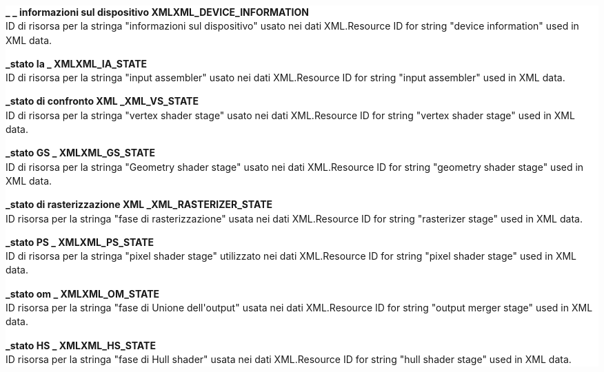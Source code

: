<span data-ttu-id="3900c-107"><span id="XML_DEVICE_INFORMATION"></span><span id="xml_device_information"></span>**\_ \_ informazioni sul dispositivo XML**</span><span class="sxs-lookup"><span data-stu-id="3900c-107"><span id="XML_DEVICE_INFORMATION"></span><span id="xml_device_information"></span>**XML\_DEVICE\_INFORMATION**</span></span>  
<span data-ttu-id="3900c-108">ID di risorsa per la stringa "informazioni sul dispositivo" usato nei dati XML.</span><span class="sxs-lookup"><span data-stu-id="3900c-108">Resource ID for string "device information" used in XML data.</span></span>

<span data-ttu-id="3900c-109"><span id="XML_IA_STATE"></span><span id="xml_ia_state"></span>**\_stato Ia \_ XML**</span><span class="sxs-lookup"><span data-stu-id="3900c-109"><span id="XML_IA_STATE"></span><span id="xml_ia_state"></span>**XML\_IA\_STATE**</span></span>  
<span data-ttu-id="3900c-110">ID di risorsa per la stringa "input assembler" usato nei dati XML.</span><span class="sxs-lookup"><span data-stu-id="3900c-110">Resource ID for string "input assembler" used in XML data.</span></span>

<span data-ttu-id="3900c-111"><span id="XML_VS_STATE"></span><span id="xml_vs_state"></span>**\_stato di confronto XML \_**</span><span class="sxs-lookup"><span data-stu-id="3900c-111"><span id="XML_VS_STATE"></span><span id="xml_vs_state"></span>**XML\_VS\_STATE**</span></span>  
<span data-ttu-id="3900c-112">ID di risorsa per la stringa "vertex shader stage" usato nei dati XML.</span><span class="sxs-lookup"><span data-stu-id="3900c-112">Resource ID for string "vertex shader stage" used in XML data.</span></span>

<span data-ttu-id="3900c-113"><span id="XML_GS_STATE"></span><span id="xml_gs_state"></span>**\_stato GS \_ XML**</span><span class="sxs-lookup"><span data-stu-id="3900c-113"><span id="XML_GS_STATE"></span><span id="xml_gs_state"></span>**XML\_GS\_STATE**</span></span>  
<span data-ttu-id="3900c-114">ID di risorsa per la stringa "Geometry shader stage" usato nei dati XML.</span><span class="sxs-lookup"><span data-stu-id="3900c-114">Resource ID for string "geometry shader stage" used in XML data.</span></span>

<span data-ttu-id="3900c-115"><span id="XML_RASTERIZER_STATE"></span><span id="xml_rasterizer_state"></span>**\_stato di rasterizzazione XML \_**</span><span class="sxs-lookup"><span data-stu-id="3900c-115"><span id="XML_RASTERIZER_STATE"></span><span id="xml_rasterizer_state"></span>**XML\_RASTERIZER\_STATE**</span></span>  
<span data-ttu-id="3900c-116">ID risorsa per la stringa "fase di rasterizzazione" usata nei dati XML.</span><span class="sxs-lookup"><span data-stu-id="3900c-116">Resource ID for string "rasterizer stage" used in XML data.</span></span>

<span data-ttu-id="3900c-117"><span id="XML_PS_STATE"></span><span id="xml_ps_state"></span>**\_stato PS \_ XML**</span><span class="sxs-lookup"><span data-stu-id="3900c-117"><span id="XML_PS_STATE"></span><span id="xml_ps_state"></span>**XML\_PS\_STATE**</span></span>  
<span data-ttu-id="3900c-118">ID di risorsa per la stringa "pixel shader stage" utilizzato nei dati XML.</span><span class="sxs-lookup"><span data-stu-id="3900c-118">Resource ID for string "pixel shader stage" used in XML data.</span></span>

<span data-ttu-id="3900c-119"><span id="XML_OM_STATE"></span><span id="xml_om_state"></span>**\_stato om \_ XML**</span><span class="sxs-lookup"><span data-stu-id="3900c-119"><span id="XML_OM_STATE"></span><span id="xml_om_state"></span>**XML\_OM\_STATE**</span></span>  
<span data-ttu-id="3900c-120">ID risorsa per la stringa "fase di Unione dell'output" usata nei dati XML.</span><span class="sxs-lookup"><span data-stu-id="3900c-120">Resource ID for string "output merger stage" used in XML data.</span></span>

<span data-ttu-id="3900c-121"><span id="XML_HS_STATE"></span><span id="xml_hs_state"></span>**\_stato HS \_ XML**</span><span class="sxs-lookup"><span data-stu-id="3900c-121"><span id="XML_HS_STATE"></span><span id="xml_hs_state"></span>**XML\_HS\_STATE**</span></span>  
<span data-ttu-id="3900c-122">ID risorsa per la stringa "fase di Hull shader" usata nei dati XML.</span><span class="sxs-lookup"><span data-stu-id="3900c-122">Resource ID for string "hull shader stage" used in XML data.</span></span>
